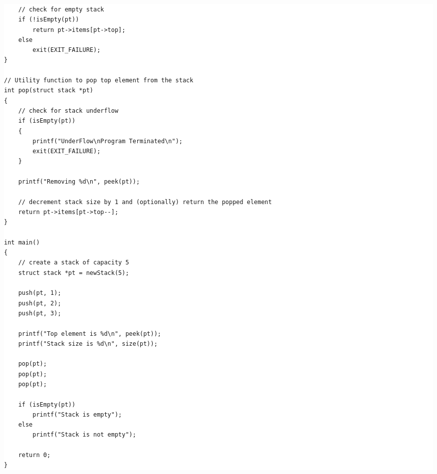 ```
    // check for empty stack
    if (!isEmpty(pt))
        return pt->items[pt->top];
    else
        exit(EXIT_FAILURE);
}

// Utility function to pop top element from the stack
int pop(struct stack *pt)
{
    // check for stack underflow
    if (isEmpty(pt))
    {
        printf("UnderFlow\nProgram Terminated\n");
        exit(EXIT_FAILURE);
    }

    printf("Removing %d\n", peek(pt));

    // decrement stack size by 1 and (optionally) return the popped element
    return pt->items[pt->top--];
}

int main()
{
    // create a stack of capacity 5
    struct stack *pt = newStack(5);

    push(pt, 1);
    push(pt, 2);
    push(pt, 3);

    printf("Top element is %d\n", peek(pt));
    printf("Stack size is %d\n", size(pt));

    pop(pt);
    pop(pt);
    pop(pt);

    if (isEmpty(pt))
        printf("Stack is empty");
    else
        printf("Stack is not empty");

    return 0;
}
```
